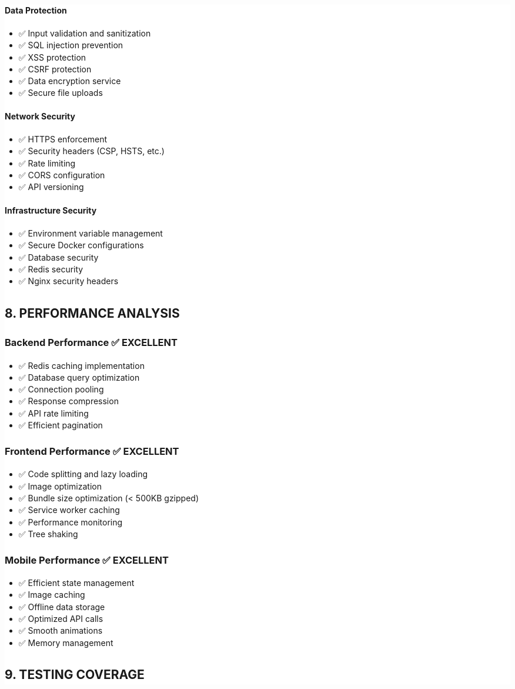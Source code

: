 #### Data Protection
- ✅ Input validation and sanitization
- ✅ SQL injection prevention
- ✅ XSS protection
- ✅ CSRF protection
- ✅ Data encryption service
- ✅ Secure file uploads

#### Network Security
- ✅ HTTPS enforcement
- ✅ Security headers (CSP, HSTS, etc.)
- ✅ Rate limiting
- ✅ CORS configuration
- ✅ API versioning

#### Infrastructure Security
- ✅ Environment variable management
- ✅ Secure Docker configurations
- ✅ Database security
- ✅ Redis security
- ✅ Nginx security headers

## 8. PERFORMANCE ANALYSIS

### Backend Performance ✅ EXCELLENT
- ✅ Redis caching implementation
- ✅ Database query optimization
- ✅ Connection pooling
- ✅ Response compression
- ✅ API rate limiting
- ✅ Efficient pagination

### Frontend Performance ✅ EXCELLENT
- ✅ Code splitting and lazy loading
- ✅ Image optimization
- ✅ Bundle size optimization (< 500KB gzipped)
- ✅ Service worker caching
- ✅ Performance monitoring
- ✅ Tree shaking

### Mobile Performance ✅ EXCELLENT
- ✅ Efficient state management
- ✅ Image caching
- ✅ Offline data storage
- ✅ Optimized API calls
- ✅ Smooth animations
- ✅ Memory management

## 9. TESTING COVERAGE
